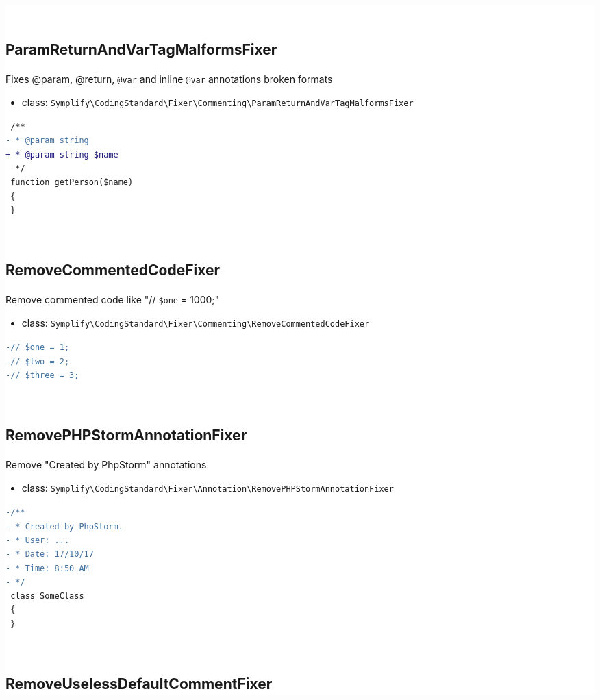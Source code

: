 <br>

## ParamReturnAndVarTagMalformsFixer

Fixes @param, @return, `@var` and inline `@var` annotations broken formats

- class: `Symplify\CodingStandard\Fixer\Commenting\ParamReturnAndVarTagMalformsFixer`

```diff
 /**
- * @param string
+ * @param string $name
  */
 function getPerson($name)
 {
 }
```

<br>

## RemoveCommentedCodeFixer

Remove commented code like "// `$one` = 1000;"

- class: `Symplify\CodingStandard\Fixer\Commenting\RemoveCommentedCodeFixer`

```diff
-// $one = 1;
-// $two = 2;
-// $three = 3;
```

<br>

## RemovePHPStormAnnotationFixer

Remove "Created by PhpStorm" annotations

- class: `Symplify\CodingStandard\Fixer\Annotation\RemovePHPStormAnnotationFixer`

```diff
-/**
- * Created by PhpStorm.
- * User: ...
- * Date: 17/10/17
- * Time: 8:50 AM
- */
 class SomeClass
 {
 }
```

<br>

## RemoveUselessDefaultCommentFixer
